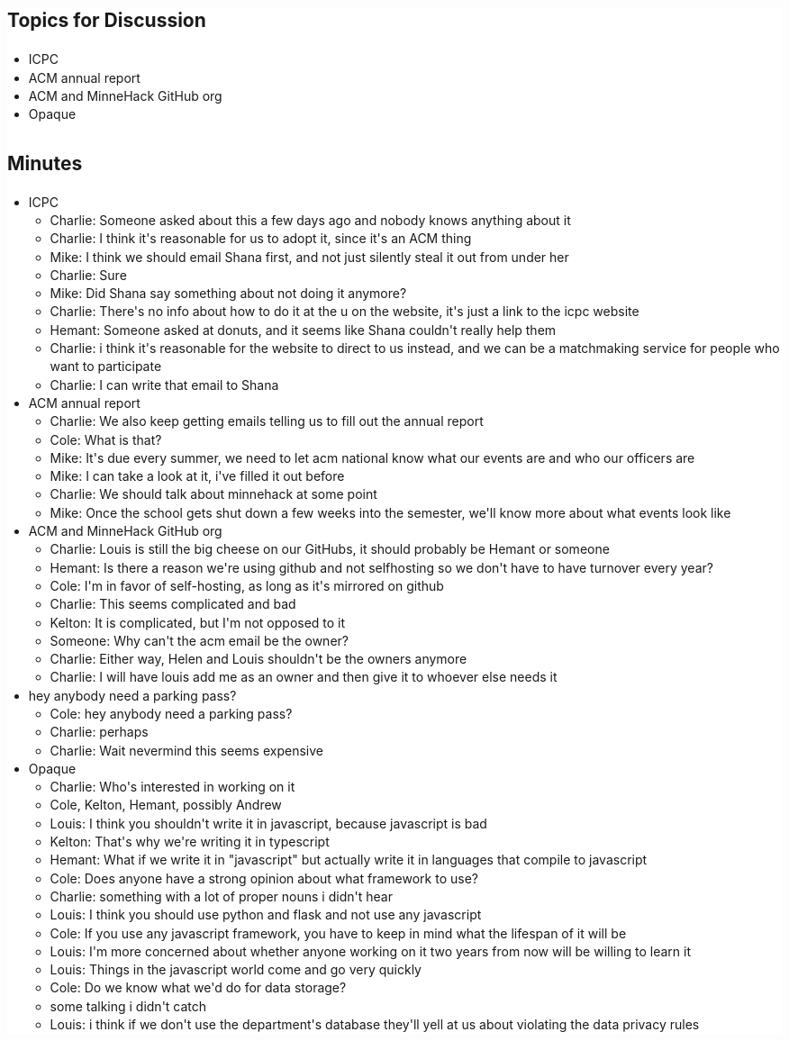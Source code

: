 ## Topics for Discussion
- ICPC
- ACM annual report
- ACM and MinneHack GitHub org
- Opaque

## Minutes
- ICPC
  - Charlie: Someone asked about this a few days ago and nobody knows anything about it
  - Charlie: I think it's reasonable for us to adopt it, since it's an ACM thing
  - Mike: I think we should email Shana first, and not just silently steal it out from under her
  - Charlie: Sure
  - Mike: Did Shana say something about not doing it anymore?
  - Charlie: There's no info about how to do it at the u on the website, it's just a link to the icpc website
  - Hemant: Someone asked at donuts, and it seems like Shana couldn't really help them
  - Charlie: i think it's reasonable for the website to direct to us instead, and we can be a matchmaking service for people who want to participate
  - Charlie: I can write that email to Shana
- ACM annual report
  - Charlie: We also keep getting emails telling us to fill out the annual report
  - Cole: What is that?
  - Mike: It's due every summer, we need to let acm national know what our events are and who our officers are
  - Mike: I can take a look at it, i've filled it out before
  - Charlie: We should talk about minnehack at some point
  - Mike: Once the school gets shut down a few weeks into the semester, we'll know more about what events look like
- ACM and MinneHack GitHub org
  - Charlie: Louis is still the big cheese on our GitHubs, it should probably be Hemant or someone
  - Hemant: Is there a reason we're using github and not selfhosting so we don't have to have turnover every year?
  - Cole: I'm in favor of self-hosting, as long as it's mirrored on github
  - Charlie: This seems complicated and bad
  - Kelton: It is complicated, but I'm not opposed to it
  - Someone: Why can't the acm email be the owner?
  - Charlie: Either way, Helen and Louis shouldn't be the owners anymore
  - Charlie: I will have louis add me as an owner and then give it to whoever else needs it
- hey anybody need a parking pass?
  - Cole: hey anybody need a parking pass?
  - Charlie: perhaps
  - Charlie: Wait nevermind this seems expensive
- Opaque
  - Charlie: Who's interested in working on it
  - Cole, Kelton, Hemant, possibly Andrew
  - Louis: I think you shouldn't write it in javascript, because javascript is bad
  - Kelton: That's why we're writing it in typescript
  - Hemant: What if we write it in "javascript" but actually write it in languages that compile to javascript
  - Cole: Does anyone have a strong opinion about what framework to use?
  - Charlie: something with a lot of proper nouns i didn't hear
  - Louis: I think you should use python and flask and not use any javascript
  - Cole: If you use any javascript framework, you have to keep in mind what the lifespan of it will be
  - Louis: I'm more concerned about whether anyone working on it two years from now will be willing to learn it
  - Louis: Things in the javascript world come and go very quickly
  - Cole: Do we know what we'd do for data storage?
  - some talking i didn't catch
  - Louis: i think if we don't use the department's database they'll yell at us about violating the data privacy rules